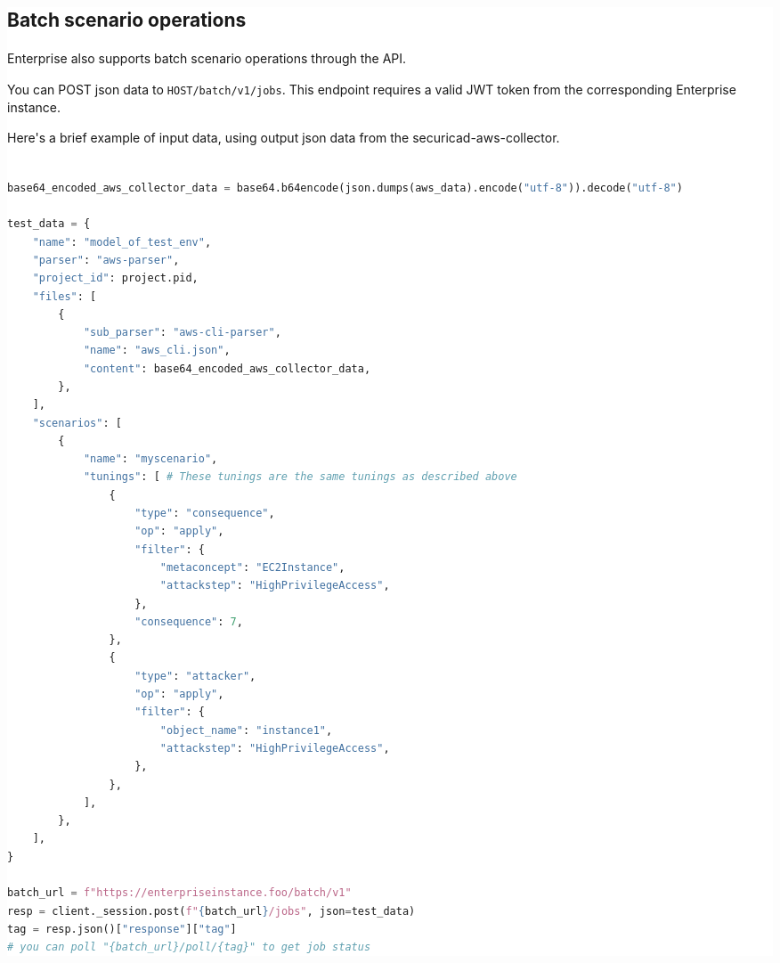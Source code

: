 ## Batch scenario operations

Enterprise also supports batch scenario operations through the API.

You can POST json data to `HOST/batch/v1/jobs`.
This endpoint requires a valid JWT token from the corresponding Enterprise instance.

Here's a brief example of input data, using output json data from the securicad-aws-collector.

```python

base64_encoded_aws_collector_data = base64.b64encode(json.dumps(aws_data).encode("utf-8")).decode("utf-8")

test_data = {
    "name": "model_of_test_env",
    "parser": "aws-parser",
    "project_id": project.pid,
    "files": [
        {
            "sub_parser": "aws-cli-parser",
            "name": "aws_cli.json",
            "content": base64_encoded_aws_collector_data,
        },
    ],
    "scenarios": [
        {
            "name": "myscenario",
            "tunings": [ # These tunings are the same tunings as described above
                {
                    "type": "consequence",
                    "op": "apply",
                    "filter": {
                        "metaconcept": "EC2Instance",
                        "attackstep": "HighPrivilegeAccess",
                    },
                    "consequence": 7,
                },
                {
                    "type": "attacker",
                    "op": "apply",
                    "filter": {
                        "object_name": "instance1",
                        "attackstep": "HighPrivilegeAccess",
                    },
                },
            ],
        },
    ],
}

batch_url = f"https://enterpriseinstance.foo/batch/v1"
resp = client._session.post(f"{batch_url}/jobs", json=test_data)
tag = resp.json()["response"]["tag"]
# you can poll "{batch_url}/poll/{tag}" to get job status
```
